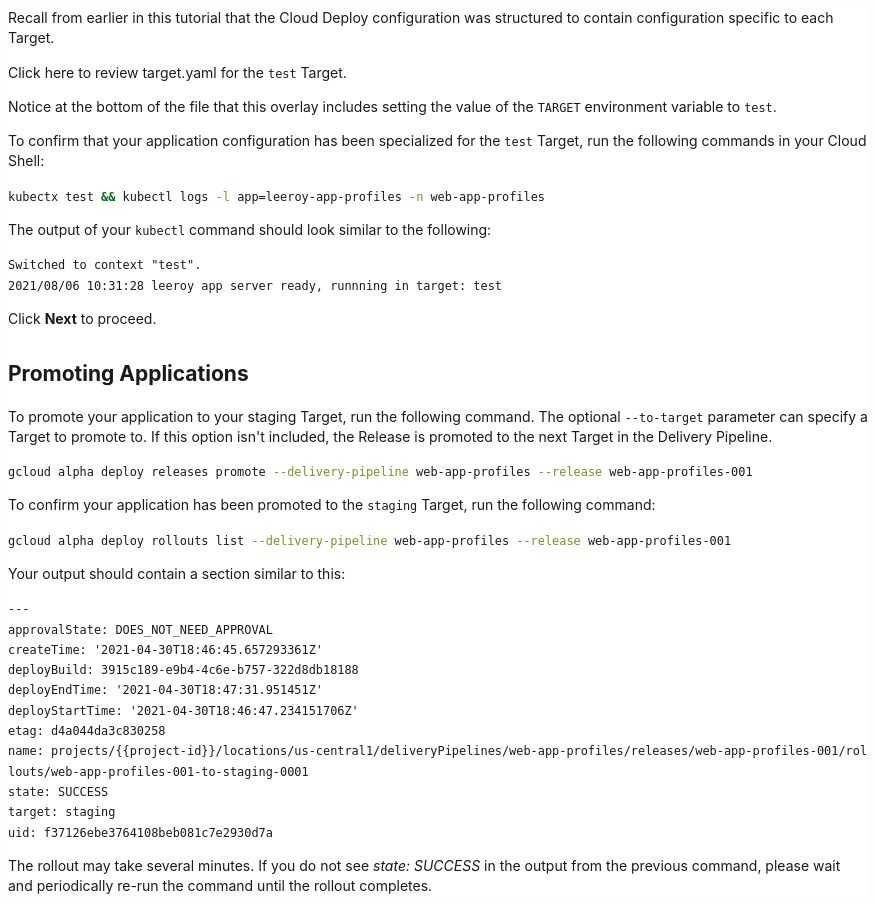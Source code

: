 Recall from earlier in this tutorial that the Cloud Deploy configuration was structured to contain configuration specific to each Target.

<walkthrough-editor-open-file filePath="web-profiles/leeroy-app-profiles/kubernetes/test/target.yaml">Click here to review target.yaml for the `test` Target.</walkthrough-editor-open-file>

Notice at the bottom of the file that this overlay includes setting the value of the `TARGET` environment variable to `test`.

To confirm that your application configuration has been specialized for the `test` Target, run the following commands in your Cloud Shell:

```bash
kubectx test && kubectl logs -l app=leeroy-app-profiles -n web-app-profiles
```

The output of your `kubectl` command should look similar to the following:

```terminal
Switched to context "test".
2021/08/06 10:31:28 leeroy app server ready, runnning in target: test
```

Click **Next** to proceed.

## Promoting Applications

To promote your application to your staging Target, run the following command. The optional `--to-target` parameter can specify a Target to promote to. If this option isn't included, the Release is promoted to the next Target in the Delivery Pipeline.

```bash
gcloud alpha deploy releases promote --delivery-pipeline web-app-profiles --release web-app-profiles-001
```

To confirm your application has been promoted to the `staging` Target, run the following command:

```bash
gcloud alpha deploy rollouts list --delivery-pipeline web-app-profiles --release web-app-profiles-001
```

Your output should contain a section similar to this:

```terminal
---
approvalState: DOES_NOT_NEED_APPROVAL
createTime: '2021-04-30T18:46:45.657293361Z'
deployBuild: 3915c189-e9b4-4c6e-b757-322d8db18188
deployEndTime: '2021-04-30T18:47:31.951451Z'
deployStartTime: '2021-04-30T18:46:47.234151706Z'
etag: d4a044da3c830258
name: projects/{{project-id}}/locations/us-central1/deliveryPipelines/web-app-profiles/releases/web-app-profiles-001/rollouts/web-app-profiles-001-to-staging-0001
state: SUCCESS
target: staging
uid: f37126ebe3764108beb081c7e2930d7a
```
The rollout may take several minutes. If you do not see _state: SUCCESS_ in the output from the previous command, please wait and periodically re-run the command until the rollout completes.
